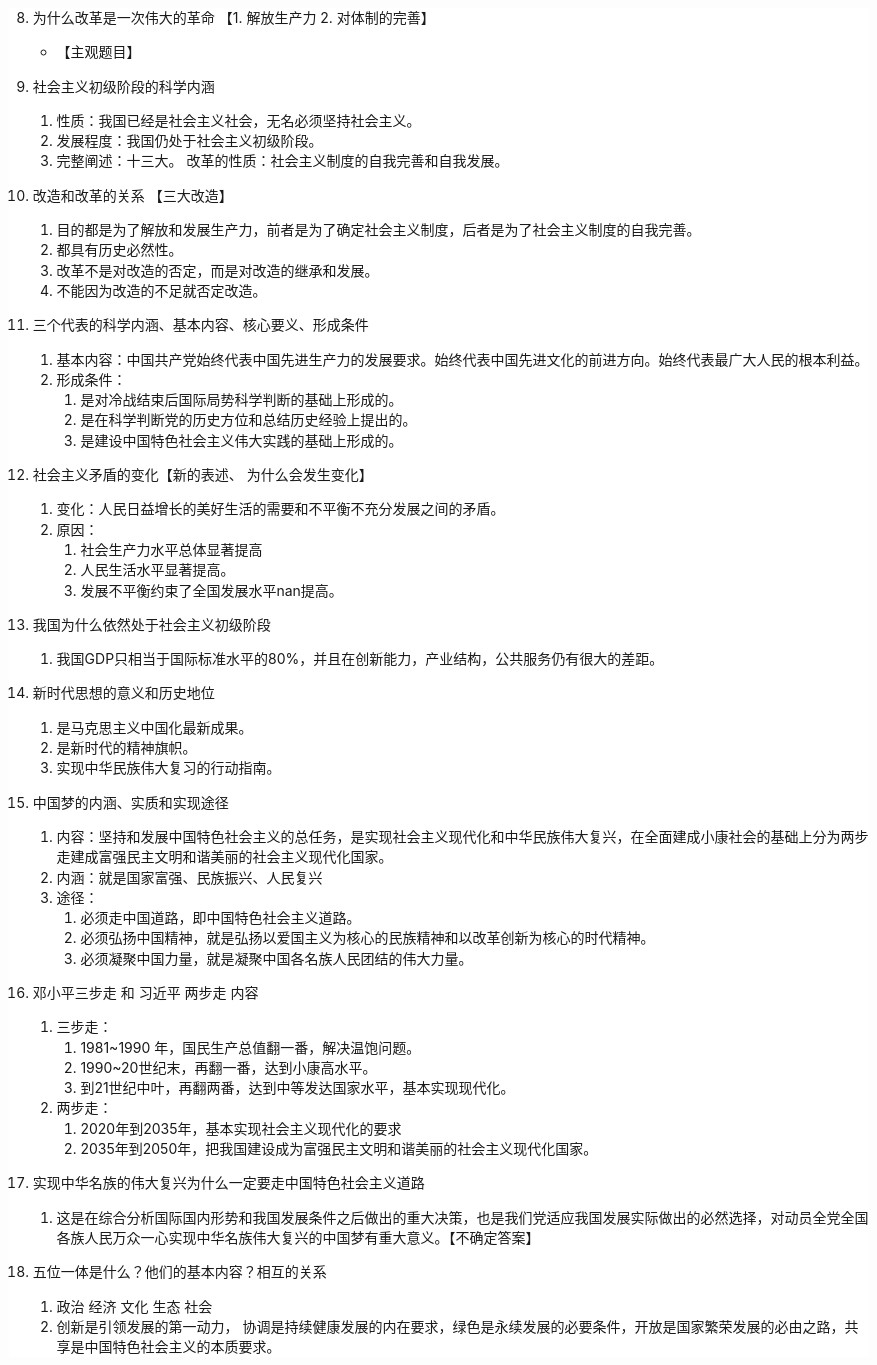 8. 为什么改革是一次伟大的革命 【1. 解放生产力 2. 对体制的完善】
    * 【主观题目】
9. 社会主义初级阶段的科学内涵
   1. 性质：我国已经是社会主义社会，无名必须坚持社会主义。
   2. 发展程度：我国仍处于社会主义初级阶段。
   3. 完整阐述：十三大。 改革的性质：社会主义制度的自我完善和自我发展。

10. 改造和改革的关系 【三大改造】
    1. 目的都是为了解放和发展生产力，前者是为了确定社会主义制度，后者是为了社会主义制度的自我完善。
    2. 都具有历史必然性。
    3. 改革不是对改造的否定，而是对改造的继承和发展。
    4. 不能因为改造的不足就否定改造。

11. 三个代表的科学内涵、基本内容、核心要义、形成条件
    1. 基本内容：中国共产党始终代表中国先进生产力的发展要求。始终代表中国先进文化的前进方向。始终代表最广大人民的根本利益。
    2. 形成条件：
       1. 是对冷战结束后国际局势科学判断的基础上形成的。
       2. 是在科学判断党的历史方位和总结历史经验上提出的。
       3. 是建设中国特色社会主义伟大实践的基础上形成的。
12. 社会主义矛盾的变化【新的表述、 为什么会发生变化】
    1. 变化：人民日益增长的美好生活的需要和不平衡不充分发展之间的矛盾。
    2. 原因：
        1. 社会生产力水平总体显著提高
        2. 人民生活水平显著提高。
        3. 发展不平衡约束了全国发展水平nan提高。

13. 我国为什么依然处于社会主义初级阶段
    1. 我国GDP只相当于国际标准水平的80%，并且在创新能力，产业结构，公共服务仍有很大的差距。

14. 新时代思想的意义和历史地位
    1. 是马克思主义中国化最新成果。
    2. 是新时代的精神旗帜。
    3. 实现中华民族伟大复习的行动指南。
15. 中国梦的内涵、实质和实现途径
    1. 内容：坚持和发展中国特色社会主义的总任务，是实现社会主义现代化和中华民族伟大复兴，在全面建成小康社会的基础上分为两步走建成富强民主文明和谐美丽的社会主义现代化国家。
    2. 内涵：就是国家富强、民族振兴、人民复兴
    3. 途径：
        1. 必须走中国道路，即中国特色社会主义道路。
        2. 必须弘扬中国精神，就是弘扬以爱国主义为核心的民族精神和以改革创新为核心的时代精神。
        3. 必须凝聚中国力量，就是凝聚中国各名族人民团结的伟大力量。

16. 邓小平三步走 和 习近平 两步走 内容
    1. 三步走：
        1. 1981~1990 年，国民生产总值翻一番，解决温饱问题。
        2. 1990~20世纪末，再翻一番，达到小康高水平。
        3. 到21世纪中叶，再翻两番，达到中等发达国家水平，基本实现现代化。
    2. 两步走：
        1. 2020年到2035年，基本实现社会主义现代化的要求
        2. 2035年到2050年，把我国建设成为富强民主文明和谐美丽的社会主义现代化国家。
17. 实现中华名族的伟大复兴为什么一定要走中国特色社会主义道路
    1. 这是在综合分析国际国内形势和我国发展条件之后做出的重大决策，也是我们党适应我国发展实际做出的必然选择，对动员全党全国各族人民万众一心实现中华名族伟大复兴的中国梦有重大意义。【不确定答案】

18. 五位一体是什么？他们的基本内容？相互的关系
    1. 政治 经济 文化 生态 社会
    2. 创新是引领发展的第一动力， 协调是持续健康发展的内在要求，绿色是永续发展的必要条件，开放是国家繁荣发展的必由之路，共享是中国特色社会主义的本质要求。
